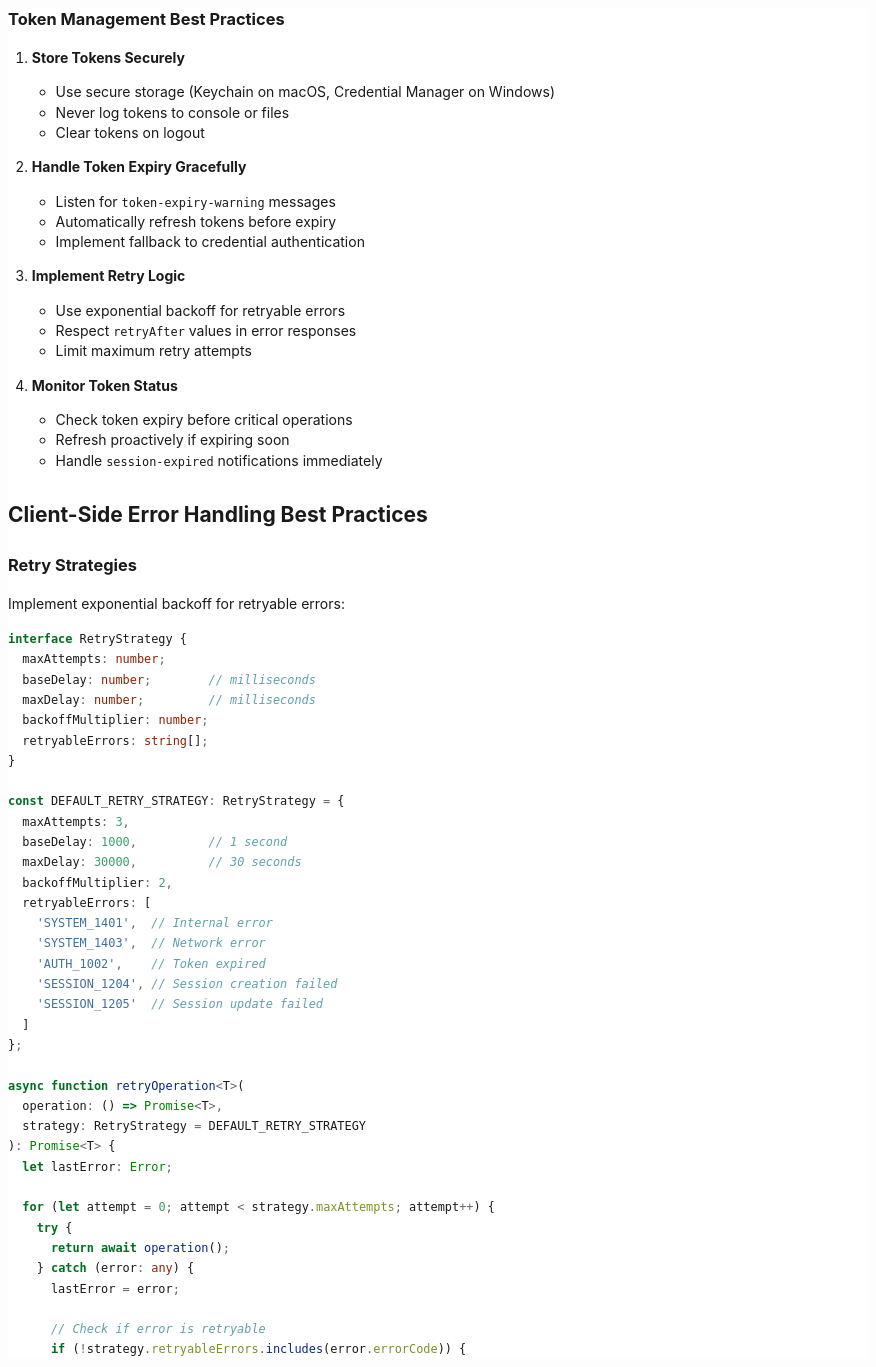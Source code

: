 ### Token Management Best Practices

1. **Store Tokens Securely**
   - Use secure storage (Keychain on macOS, Credential Manager on Windows)
   - Never log tokens to console or files
   - Clear tokens on logout

2. **Handle Token Expiry Gracefully**
   - Listen for `token-expiry-warning` messages
   - Automatically refresh tokens before expiry
   - Implement fallback to credential authentication

3. **Implement Retry Logic**
   - Use exponential backoff for retryable errors
   - Respect `retryAfter` values in error responses
   - Limit maximum retry attempts

4. **Monitor Token Status**
   - Check token expiry before critical operations
   - Refresh proactively if expiring soon
   - Handle `session-expired` notifications immediately

## Client-Side Error Handling Best Practices

### Retry Strategies

Implement exponential backoff for retryable errors:

```typescript
interface RetryStrategy {
  maxAttempts: number;
  baseDelay: number;        // milliseconds
  maxDelay: number;         // milliseconds
  backoffMultiplier: number;
  retryableErrors: string[];
}

const DEFAULT_RETRY_STRATEGY: RetryStrategy = {
  maxAttempts: 3,
  baseDelay: 1000,          // 1 second
  maxDelay: 30000,          // 30 seconds
  backoffMultiplier: 2,
  retryableErrors: [
    'SYSTEM_1401',  // Internal error
    'SYSTEM_1403',  // Network error
    'AUTH_1002',    // Token expired
    'SESSION_1204', // Session creation failed
    'SESSION_1205'  // Session update failed
  ]
};

async function retryOperation<T>(
  operation: () => Promise<T>,
  strategy: RetryStrategy = DEFAULT_RETRY_STRATEGY
): Promise<T> {
  let lastError: Error;
  
  for (let attempt = 0; attempt < strategy.maxAttempts; attempt++) {
    try {
      return await operation();
    } catch (error: any) {
      lastError = error;
      
      // Check if error is retryable
      if (!strategy.retryableErrors.includes(error.errorCode)) {
```